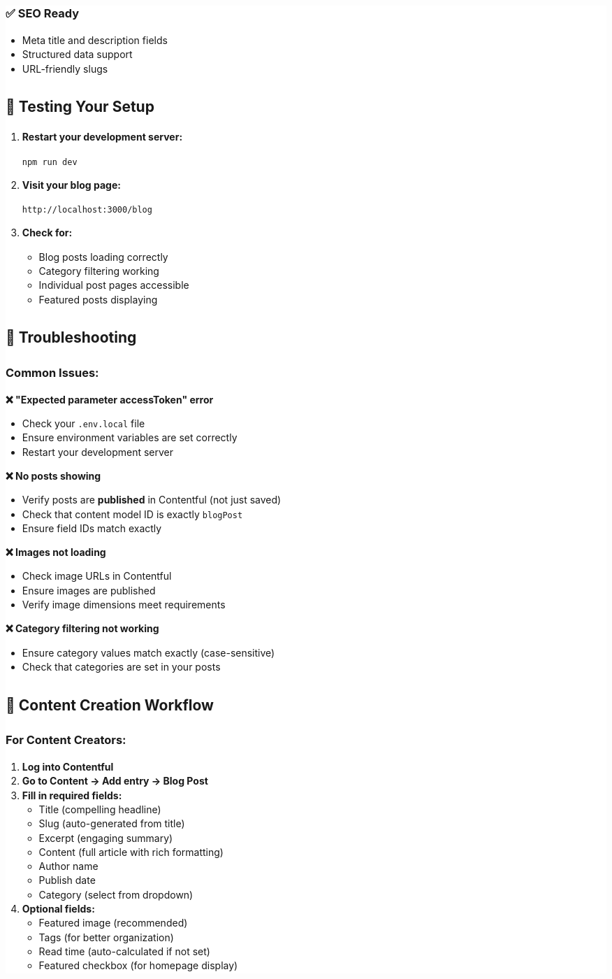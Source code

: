 ### ✅ SEO Ready
- Meta title and description fields
- Structured data support
- URL-friendly slugs

## 🧪 Testing Your Setup

1. **Restart your development server:**
   ```bash
   npm run dev
   ```

2. **Visit your blog page:**
   ```
   http://localhost:3000/blog
   ```

3. **Check for:**
   - Blog posts loading correctly
   - Category filtering working
   - Individual post pages accessible
   - Featured posts displaying

## 🔧 Troubleshooting

### Common Issues:

**❌ "Expected parameter accessToken" error**
- Check your `.env.local` file
- Ensure environment variables are set correctly
- Restart your development server

**❌ No posts showing**
- Verify posts are **published** in Contentful (not just saved)
- Check that content model ID is exactly `blogPost`
- Ensure field IDs match exactly

**❌ Images not loading**
- Check image URLs in Contentful
- Ensure images are published
- Verify image dimensions meet requirements

**❌ Category filtering not working**
- Ensure category values match exactly (case-sensitive)
- Check that categories are set in your posts

## 📝 Content Creation Workflow

### For Content Creators:

1. **Log into Contentful**
2. **Go to Content → Add entry → Blog Post**
3. **Fill in required fields:**
   - Title (compelling headline)
   - Slug (auto-generated from title)
   - Excerpt (engaging summary)
   - Content (full article with rich formatting)
   - Author name
   - Publish date
   - Category (select from dropdown)
4. **Optional fields:**
   - Featured image (recommended)
   - Tags (for better organization)
   - Read time (auto-calculated if not set)
   - Featured checkbox (for homepage display)